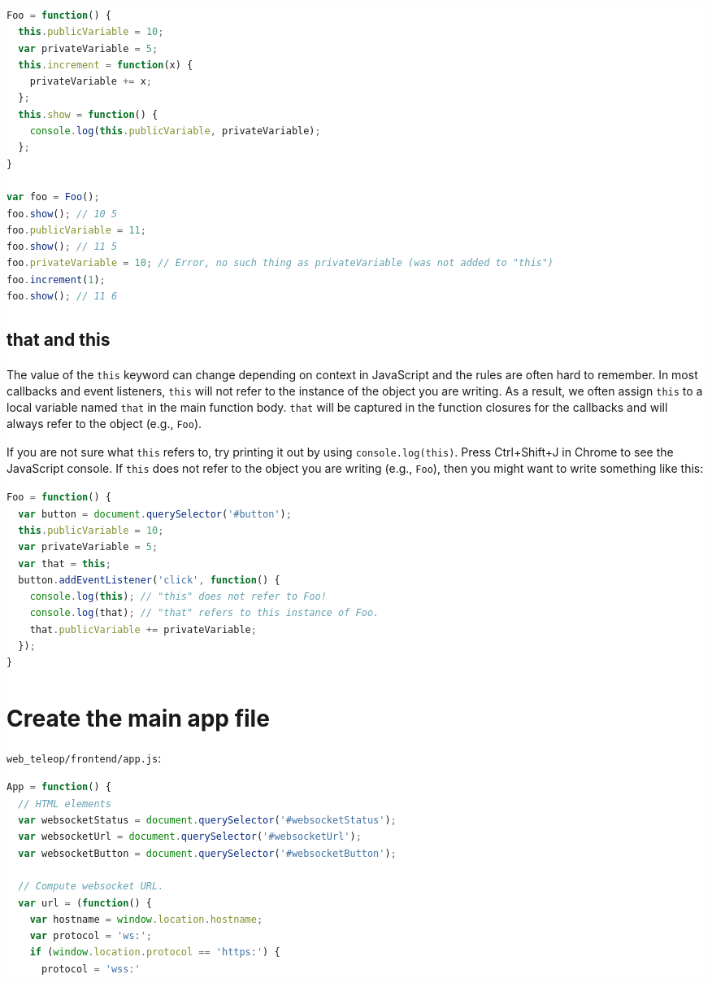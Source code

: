 ```js
Foo = function() {
  this.publicVariable = 10;
  var privateVariable = 5;
  this.increment = function(x) {
    privateVariable += x;
  };
  this.show = function() {
    console.log(this.publicVariable, privateVariable);
  };
}

var foo = Foo();
foo.show(); // 10 5
foo.publicVariable = 11;
foo.show(); // 11 5
foo.privateVariable = 10; // Error, no such thing as privateVariable (was not added to "this")
foo.increment(1);
foo.show(); // 11 6
```

## that and this
The value of the `this` keyword can change depending on context in JavaScript and the rules are often hard to remember.
In most callbacks and event listeners, `this` will not refer to the instance of the object you are writing.
As a result, we often assign `this` to a local variable named `that` in the main function body.
`that` will be captured in the function closures for the callbacks and will always refer to the object (e.g., `Foo`).

If you are not sure what `this` refers to, try printing it out by using `console.log(this)`.
Press Ctrl+Shift+J in Chrome to see the JavaScript console.
If `this` does not refer to the object you are writing (e.g., `Foo`), then you might want to write something like this:

```js
Foo = function() {
  var button = document.querySelector('#button');
  this.publicVariable = 10;
  var privateVariable = 5;
  var that = this;
  button.addEventListener('click', function() {
    console.log(this); // "this" does not refer to Foo!
    console.log(that); // "that" refers to this instance of Foo.
    that.publicVariable += privateVariable;
  });
}
```

# Create the main app file
`web_teleop/frontend/app.js`:
```js
App = function() {
  // HTML elements
  var websocketStatus = document.querySelector('#websocketStatus');
  var websocketUrl = document.querySelector('#websocketUrl');
  var websocketButton = document.querySelector('#websocketButton');

  // Compute websocket URL.
  var url = (function() {
    var hostname = window.location.hostname;
    var protocol = 'ws:';
    if (window.location.protocol == 'https:') {
      protocol = 'wss:'
```
